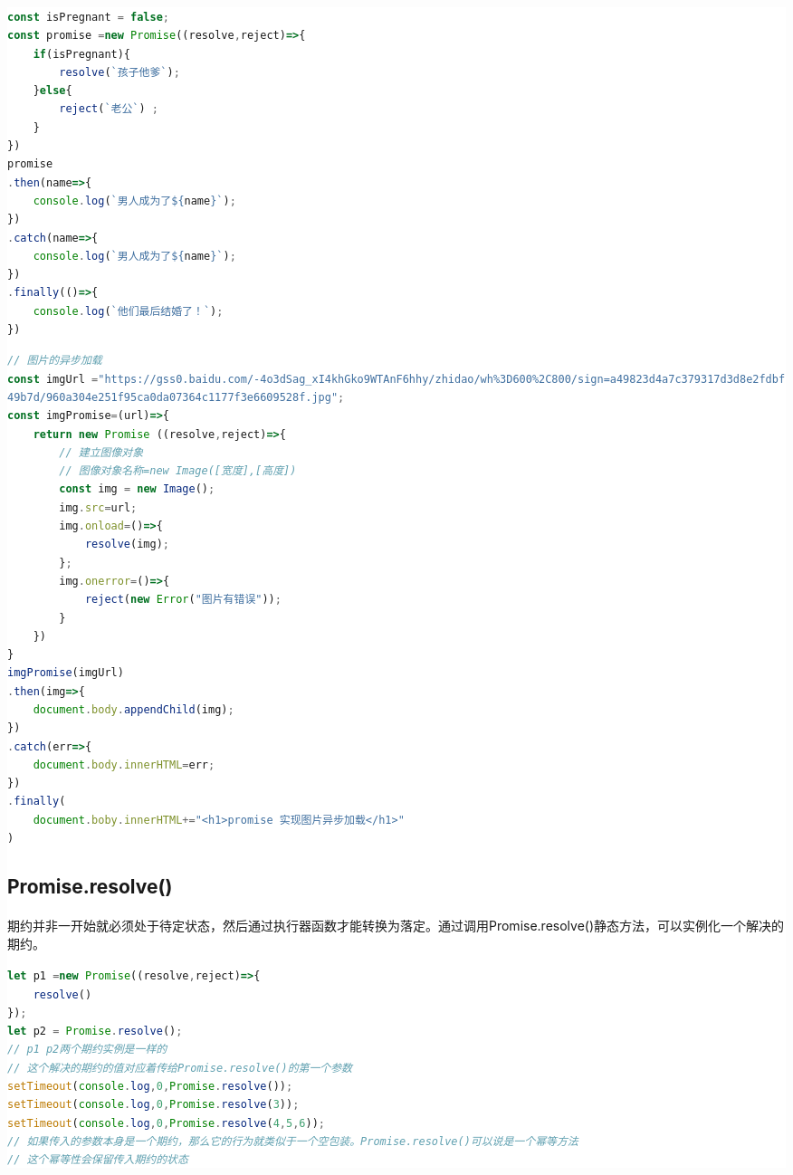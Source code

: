 ```js
const isPregnant = false;
const promise =new Promise((resolve,reject)=>{
    if(isPregnant){
        resolve(`孩子他爹`);
    }else{
        reject(`老公`) ;
    }
})
promise
.then(name=>{
    console.log(`男人成为了${name}`);
})
.catch(name=>{
    console.log(`男人成为了${name}`);
})
.finally(()=>{
    console.log(`他们最后结婚了！`);
})
```
```js
// 图片的异步加载
const imgUrl ="https://gss0.baidu.com/-4o3dSag_xI4khGko9WTAnF6hhy/zhidao/wh%3D600%2C800/sign=a49823d4a7c379317d3d8e2fdbf49b7d/960a304e251f95ca0da07364c1177f3e6609528f.jpg";
const imgPromise=(url)=>{
    return new Promise ((resolve,reject)=>{
        // 建立图像对象
        // 图像对象名称=new Image([宽度],[高度])
        const img = new Image();
        img.src=url;
        img.onload=()=>{
            resolve(img);
        };
        img.onerror=()=>{
            reject(new Error("图片有错误"));
        }
    })
}
imgPromise(imgUrl)
.then(img=>{
    document.body.appendChild(img);
})
.catch(err=>{
    document.body.innerHTML=err;
})
.finally(
    document.boby.innerHTML+="<h1>promise 实现图片异步加载</h1>"
)
```
## Promise.resolve()
期约并非一开始就必须处于待定状态，然后通过执行器函数才能转换为落定。通过调用Promise.resolve()静态方法，可以实例化一个解决的期约。
```js
let p1 =new Promise((resolve,reject)=>{
    resolve()
});
let p2 = Promise.resolve();
// p1 p2两个期约实例是一样的
// 这个解决的期约的值对应着传给Promise.resolve()的第一个参数
setTimeout(console.log,0,Promise.resolve());
setTimeout(console.log,0,Promise.resolve(3));
setTimeout(console.log,0,Promise.resolve(4,5,6));
// 如果传入的参数本身是一个期约，那么它的行为就类似于一个空包装。Promise.resolve()可以说是一个幂等方法
// 这个幂等性会保留传入期约的状态
```